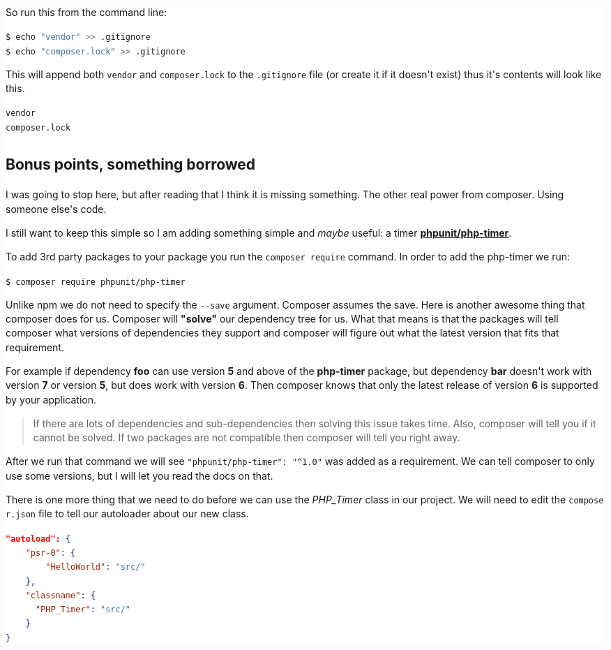 So run this from the command line:

```bash
$ echo "vendor" >> .gitignore
$ echo "composer.lock" >> .gitignore
```

This will append both ```vendor``` and ```composer.lock``` to the ```.gitignore``` file (or create it if it doesn't exist) thus it's contents will look like this.

```
vendor
composer.lock
```

## Bonus points, something borrowed

I was going to stop here, but after reading that I think it is missing something. The other real power from composer. Using someone else's code.

I still want to keep this simple so I am adding something simple and *maybe* useful: a timer [**phpunit/php-timer**](https://packagist.org/packages/phpunit/php-timer).

To add 3rd party packages to your package you run the ```composer require``` command. In order to add the php-timer we run:

```bash
$ composer require phpunit/php-timer
```

Unlike npm we do not need to specify the ```--save``` argument. Composer assumes the save. Here is another awesome thing that composer does for us. Composer will **"solve"** our dependency tree for us. What that means is that the packages will tell composer what versions of dependencies they support and composer will figure out what the latest version that fits that requirement.

For example if dependency **foo** can use version **5** and above of the **php-timer** package, but dependency **bar** doesn't work with version **7** or version **5**, but does work with version **6**. Then composer knows that only the latest release of version **6** is supported by your application.

> If there are lots of dependencies and sub-dependencies then solving this issue takes time. Also, composer will tell you if it cannot be solved. If two packages are not compatible then composer will tell you right away.

After we run that command we will see ```"phpunit/php-timer": "^1.0"``` was added as a requirement. We can tell composer to only use some versions, but I will let you read the docs on that.

There is one more thing that we need to do before we can use the *PHP_Timer* class in our project. We will need to edit the ```composer.json``` file to tell our autoloader about our new class.

```json
"autoload": {
    "psr-0": {
        "HelloWorld": "src/"
    },
    "classname": {
      "PHP_Timer": "src/"
    }
}
```
